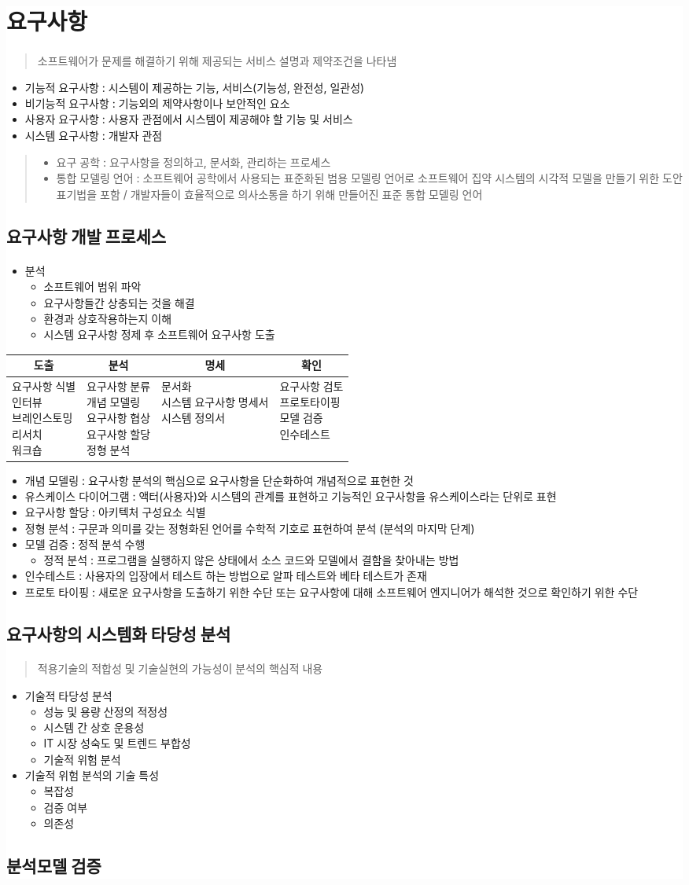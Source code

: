 # 요구사항

> 소프트웨어가 문제를 해결하기 위해 제공되는 서비스 설명과 제약조건을 나타냄

* 기능적 요구사항 : 시스템이 제공하는 기능, 서비스(기능성, 완전성, 일관성)
* 비기능적 요구사항 : 기능외의 제약사항이나 보안적인 요소
* 사용자 요구사항 : 사용자 관점에서 시스템이 제공해야 할 기능 및 서비스
* 시스템 요구사항 : 개발자 관점

> * 요구 공학 : 요구사항을 정의하고, 문서화, 관리하는 프로세스
> * 통합 모델링 언어 : 소프트웨어 공학에서 사용되는 표준화된 범용 모델링 언어로 소프트웨어 집약 시스템의 시각적 모델을 만들기 위한 도안 표기법을 포함 / 개발자들이 효율적으로 의사소통을 하기 위해 만들어진 표준 통합 모델링 언어

## 요구사항 개발 프로세스

* 분석
  * 소프트웨어 범위 파악 
  * 요구사항들간 상충되는 것을 해결
  * 환경과 상호작용하는지 이해
  * 시스템 요구사항 정제 후 소프트웨어 요구사항 도출

| 도출                                                         | 분석                                                         | 명세                                                      | 확인                                                         |
| ------------------------------------------------------------ | ------------------------------------------------------------ | --------------------------------------------------------- | ------------------------------------------------------------ |
| 요구사항 식별 </br> 인터뷰 </br> 브레인스토밍 </br> 리서치 </br>  워크숍 | 요구사항 분류 </br> 개념 모델링 </br> 요구사항 협상 </br>  요구사항 할당 </br>  정형 분석 | 문서화 </br>   시스템 요구사항 명세서 </br> 시스템 정의서 | 요구사항 검토 </br>  프로토타이핑 </br> 모델 검증 </br> 인수테스트 |

* 개념 모델링 : 요구사항 분석의 핵심으로 요구사항을 단순화하여 개념적으로 표현한 것
* 유스케이스 다이어그램 : 액터(사용자)와 시스템의 관계를 표현하고 기능적인 요구사항을 유스케이스라는 단위로 표현
* 요구사항 할당 : 아키텍처 구성요소 식별
* 정형 분석 : 구문과 의미를 갖는 정형화된 언어를 수학적 기호로 표현하여 분석 (분석의 마지막 단계)
* 모델 검증 : 정적 분석 수행
  * 정적 분석 : 프로그램을 실행하지 않은 상태에서 소스 코드와 모델에서 결함을 찾아내는 방법
* 인수테스트 : 사용자의 입장에서 테스트 하는 방법으로 알파 테스트와 베타 테스트가 존재 
* 프로토 타이핑 : 새로운 요구사항을 도출하기 위한 수단 또는 요구사항에 대해 소프트웨어 엔지니어가 해석한 것으로 확인하기 위한 수단



## 요구사항의 시스템화 타당성 분석

> 적용기술의 적합성 및 기술실현의 가능성이 분석의 핵심적 내용

* 기술적 타당성 분석
  * 성능 및 용량 산정의 적정성
  * 시스템 간 상호 운용성
  * IT 시장 성숙도 및 트렌드 부합성
  * 기술적 위험 분석
* 기술적 위험 분석의 기술 특성
  * 복잡성
  * 검증 여부
  * 의존성



## 분석모델 검증
